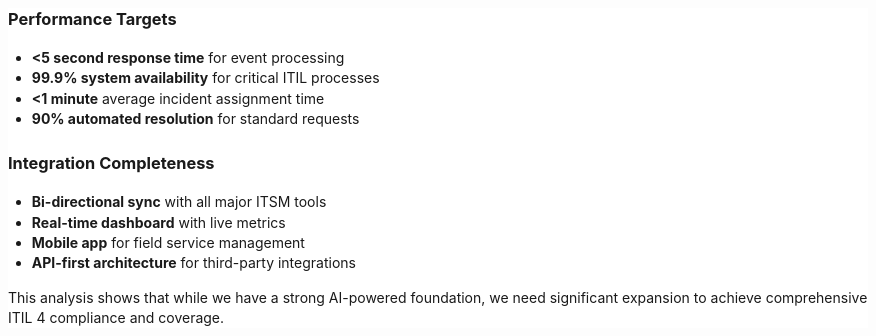 ### **Performance Targets**
- **<5 second response time** for event processing
- **99.9% system availability** for critical ITIL processes  
- **<1 minute** average incident assignment time
- **90% automated resolution** for standard requests

### **Integration Completeness**
- **Bi-directional sync** with all major ITSM tools
- **Real-time dashboard** with live metrics
- **Mobile app** for field service management
- **API-first architecture** for third-party integrations

This analysis shows that while we have a strong AI-powered foundation, we need significant expansion to achieve comprehensive ITIL 4 compliance and coverage.